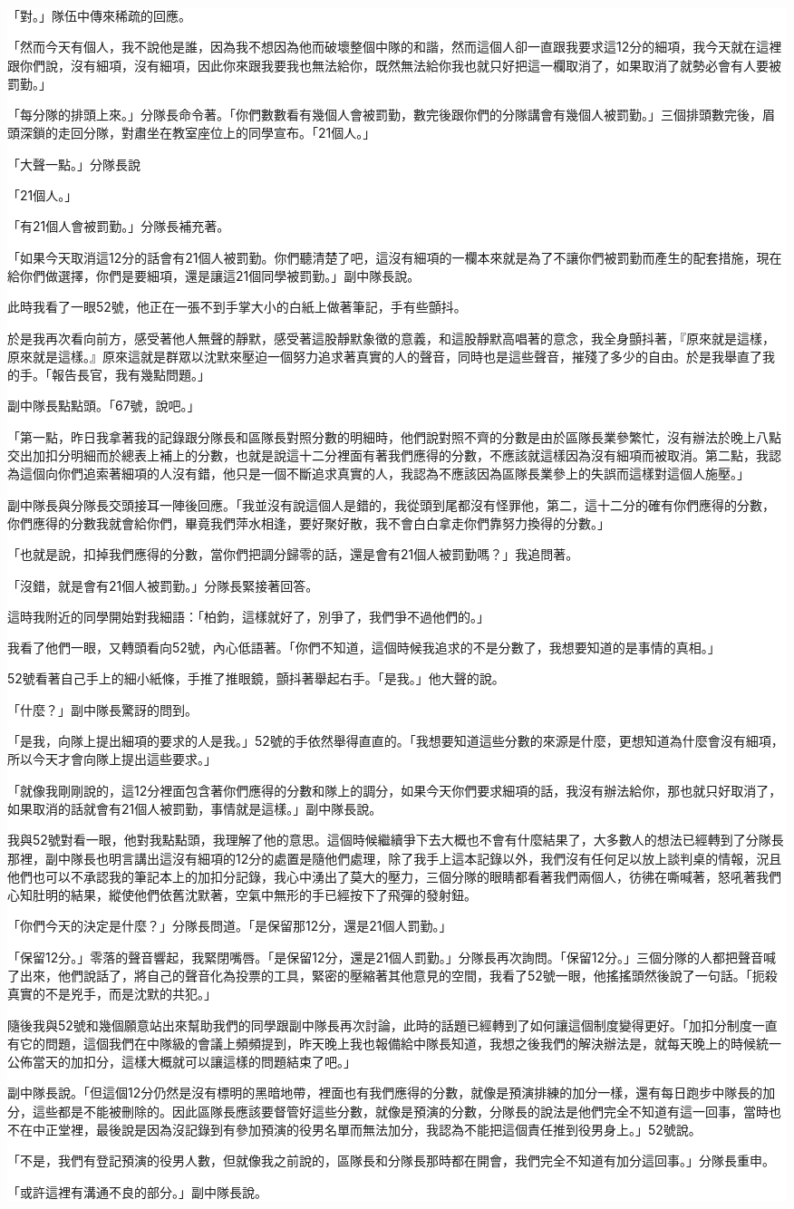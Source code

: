 「對。」隊伍中傳來稀疏的回應。

「然而今天有個人，我不說他是誰，因為我不想因為他而破壞整個中隊的和諧，然而這個人卻一直跟我要求這12分的細項，我今天就在這裡跟你們說，沒有細項，沒有細項，因此你來跟我要我也無法給你，既然無法給你我也就只好把這一欄取消了，如果取消了就勢必會有人要被罰勤。」

「每分隊的排頭上來。」分隊長命令著。「你們數數看有幾個人會被罰勤，數完後跟你們的分隊講會有幾個人被罰勤。」三個排頭數完後，眉頭深鎖的走回分隊，對肅坐在教室座位上的同學宣布。「21個人。」

「大聲一點。」分隊長說

「21個人。」

「有21個人會被罰勤。」分隊長補充著。

「如果今天取消這12分的話會有21個人被罰勤。你們聽清楚了吧，這沒有細項的一欄本來就是為了不讓你們被罰勤而產生的配套措施，現在給你們做選擇，你們是要細項，還是讓這21個同學被罰勤。」副中隊長說。

此時我看了一眼52號，他正在一張不到手掌大小的白紙上做著筆記，手有些顫抖。

於是我再次看向前方，感受著他人無聲的靜默，感受著這股靜默象徵的意義，和這股靜默高唱著的意念，我全身顫抖著，『原來就是這樣，原來就是這樣。』原來這就是群眾以沈默來壓迫一個努力追求著真實的人的聲音，同時也是這些聲音，摧殘了多少的自由。於是我舉直了我的手。「報告長官，我有幾點問題。」

副中隊長點點頭。「67號，說吧。」

「第一點，昨日我拿著我的記錄跟分隊長和區隊長對照分數的明細時，他們說對照不齊的分數是由於區隊長業參繁忙，沒有辦法於晚上八點交出加扣分明細而於總表上補上的分數，也就是說這十二分裡面有著我們應得的分數，不應該就這樣因為沒有細項而被取消。第二點，我認為這個向你們追索著細項的人沒有錯，他只是一個不斷追求真實的人，我認為不應該因為區隊長業參上的失誤而這樣對這個人施壓。」

副中隊長與分隊長交頭接耳一陣後回應。「我並沒有說這個人是錯的，我從頭到尾都沒有怪罪他，第二，這十二分的確有你們應得的分數，你們應得的分數我就會給你們，畢竟我們萍水相逢，要好聚好散，我不會白白拿走你們靠努力換得的分數。」

「也就是說，扣掉我們應得的分數，當你們把調分歸零的話，還是會有21個人被罰勤嗎？」我追問著。

「沒錯，就是會有21個人被罰勤。」分隊長緊接著回答。

這時我附近的同學開始對我細語：「柏鈞，這樣就好了，別爭了，我們爭不過他們的。」

我看了他們一眼，又轉頭看向52號，內心低語著。「你們不知道，這個時候我追求的不是分數了，我想要知道的是事情的真相。」

52號看著自己手上的細小紙條，手推了推眼鏡，顫抖著舉起右手。「是我。」他大聲的說。

「什麼？」副中隊長驚訝的問到。

「是我，向隊上提出細項的要求的人是我。」52號的手依然舉得直直的。「我想要知道這些分數的來源是什麼，更想知道為什麼會沒有細項，所以今天才會向隊上提出這些要求。」

「就像我剛剛說的，這12分裡面包含著你們應得的分數和隊上的調分，如果今天你們要求細項的話，我沒有辦法給你，那也就只好取消了，如果取消的話就會有21個人被罰勤，事情就是這樣。」副中隊長說。

我與52號對看一眼，他對我點點頭，我理解了他的意思。這個時候繼續爭下去大概也不會有什麼結果了，大多數人的想法已經轉到了分隊長那裡，副中隊長也明言講出這沒有細項的12分的處置是隨他們處理，除了我手上這本記錄以外，我們沒有任何足以放上談判桌的情報，況且他們也可以不承認我的筆記本上的加扣分記錄，我心中湧出了莫大的壓力，三個分隊的眼睛都看著我們兩個人，彷彿在嘶喊著，怒吼著我們心知肚明的結果，縱使他們依舊沈默著，空氣中無形的手已經按下了飛彈的發射鈕。

「你們今天的決定是什麼？」分隊長問道。「是保留那12分，還是21個人罰勤。」

「保留12分。」零落的聲音響起，我緊閉嘴唇。「是保留12分，還是21個人罰勤。」分隊長再次詢問。「保留12分。」三個分隊的人都把聲音喊了出來，他們說話了，將自己的聲音化為投票的工具，緊密的壓縮著其他意見的空間，我看了52號一眼，他搖搖頭然後說了一句話。「扼殺真實的不是兇手，而是沈默的共犯。」

隨後我與52號和幾個願意站出來幫助我們的同學跟副中隊長再次討論，此時的話題已經轉到了如何讓這個制度變得更好。「加扣分制度一直有它的問題，這個我們在中隊級的會議上頻頻提到，昨天晚上我也報備給中隊長知道，我想之後我們的解決辦法是，就每天晚上的時候統一公佈當天的加扣分，這樣大概就可以讓這樣的問題結束了吧。」

副中隊長說。「但這個12分仍然是沒有標明的黑暗地帶，裡面也有我們應得的分數，就像是預演排練的加分一樣，還有每日跑步中隊長的加分，這些都是不能被刪除的。因此區隊長應該要督管好這些分數，就像是預演的分數，分隊長的說法是他們完全不知道有這一回事，當時也不在中正堂裡，最後說是因為沒記錄到有參加預演的役男名單而無法加分，我認為不能把這個責任推到役男身上。」52號說。

「不是，我們有登記預演的役男人數，但就像我之前說的，區隊長和分隊長那時都在開會，我們完全不知道有加分這回事。」分隊長重申。

「或許這裡有溝通不良的部分。」副中隊長說。
